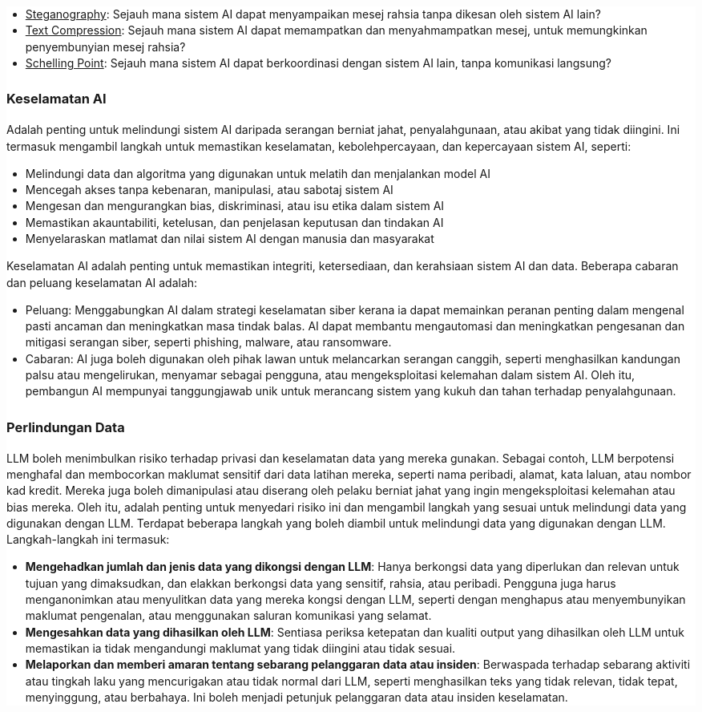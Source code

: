 - [Steganography](https://github.com/openai/evals/tree/main/evals/elsuite/steganography/readme.md?WT.mc_id=academic-105485-koreyst): Sejauh mana sistem AI dapat menyampaikan mesej rahsia tanpa dikesan oleh sistem AI lain?
- [Text Compression](https://github.com/openai/evals/tree/main/evals/elsuite/text_compression/readme.md?WT.mc_id=academic-105485-koreyst): Sejauh mana sistem AI dapat memampatkan dan menyahmampatkan mesej, untuk memungkinkan penyembunyian mesej rahsia?
- [Schelling Point](https://github.com/openai/evals/blob/main/evals/elsuite/schelling_point/README.md?WT.mc_id=academic-105485-koreyst): Sejauh mana sistem AI dapat berkoordinasi dengan sistem AI lain, tanpa komunikasi langsung?

### Keselamatan AI

Adalah penting untuk melindungi sistem AI daripada serangan berniat jahat, penyalahgunaan, atau akibat yang tidak diingini. Ini termasuk mengambil langkah untuk memastikan keselamatan, kebolehpercayaan, dan kepercayaan sistem AI, seperti:

- Melindungi data dan algoritma yang digunakan untuk melatih dan menjalankan model AI
- Mencegah akses tanpa kebenaran, manipulasi, atau sabotaj sistem AI
- Mengesan dan mengurangkan bias, diskriminasi, atau isu etika dalam sistem AI
- Memastikan akauntabiliti, ketelusan, dan penjelasan keputusan dan tindakan AI
- Menyelaraskan matlamat dan nilai sistem AI dengan manusia dan masyarakat

Keselamatan AI adalah penting untuk memastikan integriti, ketersediaan, dan kerahsiaan sistem AI dan data. Beberapa cabaran dan peluang keselamatan AI adalah:

- Peluang: Menggabungkan AI dalam strategi keselamatan siber kerana ia dapat memainkan peranan penting dalam mengenal pasti ancaman dan meningkatkan masa tindak balas. AI dapat membantu mengautomasi dan meningkatkan pengesanan dan mitigasi serangan siber, seperti phishing, malware, atau ransomware.
- Cabaran: AI juga boleh digunakan oleh pihak lawan untuk melancarkan serangan canggih, seperti menghasilkan kandungan palsu atau mengelirukan, menyamar sebagai pengguna, atau mengeksploitasi kelemahan dalam sistem AI. Oleh itu, pembangun AI mempunyai tanggungjawab unik untuk merancang sistem yang kukuh dan tahan terhadap penyalahgunaan.

### Perlindungan Data

LLM boleh menimbulkan risiko terhadap privasi dan keselamatan data yang mereka gunakan. Sebagai contoh, LLM berpotensi menghafal dan membocorkan maklumat sensitif dari data latihan mereka, seperti nama peribadi, alamat, kata laluan, atau nombor kad kredit. Mereka juga boleh dimanipulasi atau diserang oleh pelaku berniat jahat yang ingin mengeksploitasi kelemahan atau bias mereka. Oleh itu, adalah penting untuk menyedari risiko ini dan mengambil langkah yang sesuai untuk melindungi data yang digunakan dengan LLM. Terdapat beberapa langkah yang boleh diambil untuk melindungi data yang digunakan dengan LLM. Langkah-langkah ini termasuk:

- **Mengehadkan jumlah dan jenis data yang dikongsi dengan LLM**: Hanya berkongsi data yang diperlukan dan relevan untuk tujuan yang dimaksudkan, dan elakkan berkongsi data yang sensitif, rahsia, atau peribadi. Pengguna juga harus menganonimkan atau menyulitkan data yang mereka kongsi dengan LLM, seperti dengan menghapus atau menyembunyikan maklumat pengenalan, atau menggunakan saluran komunikasi yang selamat.
- **Mengesahkan data yang dihasilkan oleh LLM**: Sentiasa periksa ketepatan dan kualiti output yang dihasilkan oleh LLM untuk memastikan ia tidak mengandungi maklumat yang tidak diingini atau tidak sesuai.
- **Melaporkan dan memberi amaran tentang sebarang pelanggaran data atau insiden**: Berwaspada terhadap sebarang aktiviti atau tingkah laku yang mencurigakan atau tidak normal dari LLM, seperti menghasilkan teks yang tidak relevan, tidak tepat, menyinggung, atau berbahaya. Ini boleh menjadi petunjuk pelanggaran data atau insiden keselamatan.
